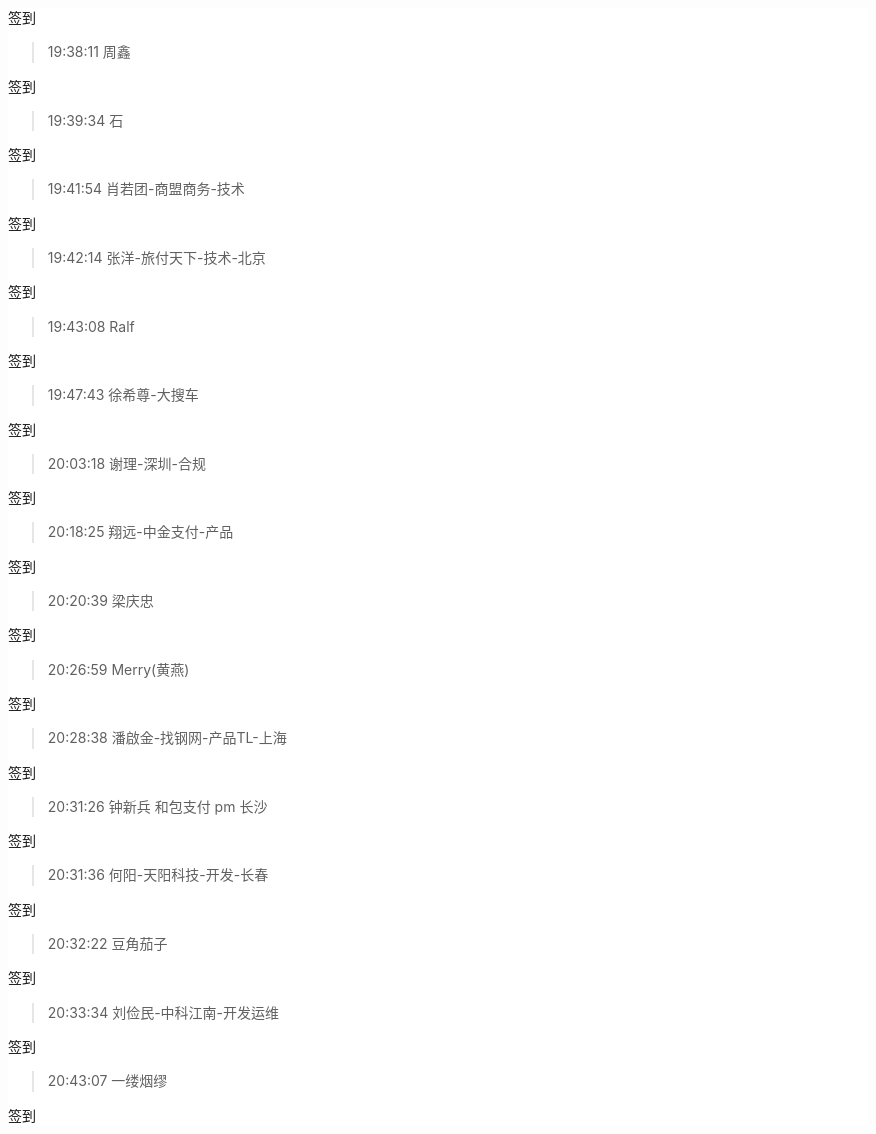 签到  
   
> 19:38:11  周鑫  
   
签到  
   
> 19:39:34  石  
   
签到  
   
> 19:41:54  肖若团-商盟商务-技术  
   
签到  
   
> 19:42:14  张洋-旅付天下-技术-北京  
   
签到  
   
> 19:43:08  Ralf  
   
签到  
   
> 19:47:43  徐希尊-大搜车  
   
签到  
   
> 20:03:18  谢理-深圳-合规  
   
签到  
   
> 20:18:25  翔远-中金支付-产品  
   
签到  
   
> 20:20:39  梁庆忠  
   
签到  
   
> 20:26:59  Merry(黄燕)  
   
签到  
   
> 20:28:38  潘啟金-找钢网-产品TL-上海  
   
签到  
   
> 20:31:26  钟新兵  和包支付 pm 长沙  
   
签到  
   
> 20:31:36  何阳-天阳科技-开发-长春  
   
签到  
   
> 20:32:22  豆角茄子  
   
签到  
   
> 20:33:34  刘俭民-中科江南-开发运维  
   
签到  
   
> 20:43:07  一缕烟缪  
   
签到  
   